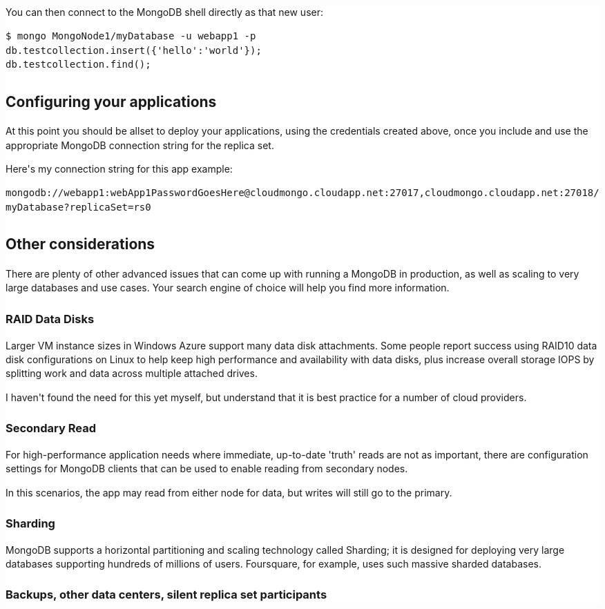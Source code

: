 You can then connect to the MongoDB shell directly as that new user:

<pre class="brush: bash">
$ mongo MongoNode1/myDatabase -u webapp1 -p
db.testcollection.insert({'hello':'world'});
db.testcollection.find();
</pre>

## Configuring your applications

At this point you should be allset to deploy your applications, using the credentials created above, once you include and use the appropriate MongoDB connection string for the replica set.

Here's my connection string for this app example:

<pre class="brush: bash">
mongodb://webapp1:webApp1PasswordGoesHere@cloudmongo.cloudapp.net:27017,cloudmongo.cloudapp.net:27018/myDatabase?replicaSet=rs0
</pre>

## Other considerations

There are plenty of other advanced issues that can come up with running a MongoDB in production, as well as scaling to very large databases and use cases. Your search engine of choice will help you find more information.

### RAID Data Disks

Larger VM instance sizes in Windows Azure support many data disk attachments. Some people report success using RAID10 data disk configurations on Linux to help keep high performance and availability with data disks, plus increase overall storage IOPS by splitting work and data across multiple attached drives.

I haven't found the need for this yet myself, but understand that it is best practice for a number of cloud providers.

### Secondary Read

For high-performance application needs where immediate, up-to-date 'truth' reads are not as important, there are configuration settings for MongoDB clients that can be used to enable reading from secondary nodes.

In this scenarios, the app may read from either node for data, but writes will still go to the primary.

### Sharding

MongoDB supports a horizontal partitioning and scaling technology called Sharding; it is designed for deploying very large databases supporting hundreds of millions of users. Foursquare, for example, uses such massive sharded databases.

### Backups, other data centers, silent replica set participants
